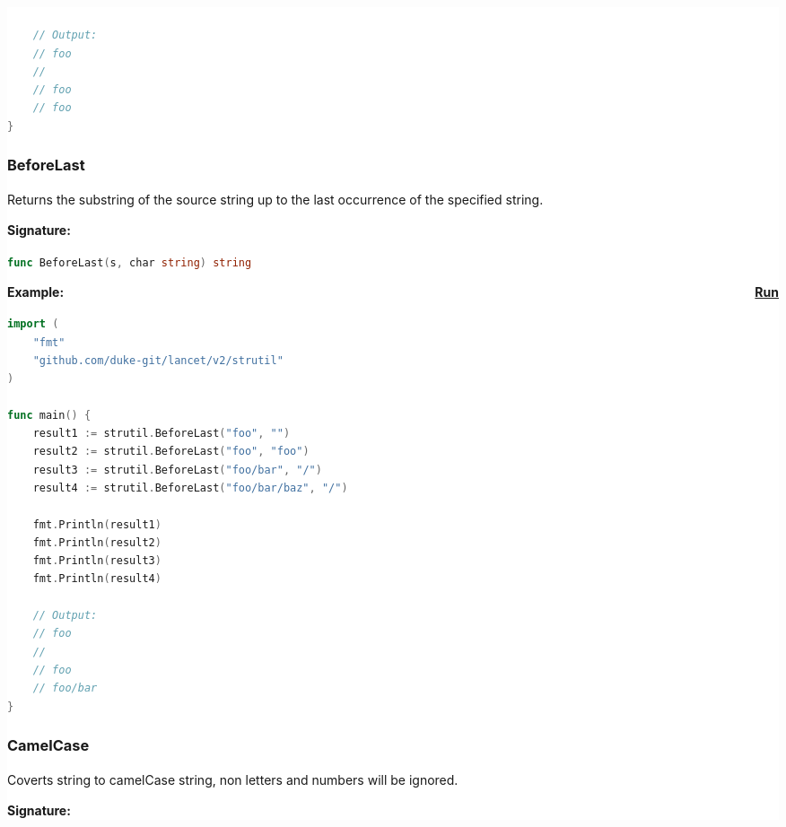 ```go

    // Output:
    // foo
    //
    // foo
    // foo
}
```

### <span id="BeforeLast">BeforeLast</span>

<p>Returns the substring of the source string up to the last occurrence of the specified string.</p>

<b>Signature:</b>

```go
func BeforeLast(s, char string) string
```

<b>Example:<span style="float:right;display:inline-block;">[Run](https://go.dev/play/p/pJfXXAoG_Te)</span></b>

```go
import (
    "fmt"
    "github.com/duke-git/lancet/v2/strutil"
)

func main() {
    result1 := strutil.BeforeLast("foo", "")
    result2 := strutil.BeforeLast("foo", "foo")
    result3 := strutil.BeforeLast("foo/bar", "/")
    result4 := strutil.BeforeLast("foo/bar/baz", "/")

    fmt.Println(result1)
    fmt.Println(result2)
    fmt.Println(result3)
    fmt.Println(result4)

    // Output:
    // foo
    //
    // foo
    // foo/bar
}
```

### <span id="CamelCase">CamelCase</span>

<p>Coverts string to camelCase string, non letters and numbers will be ignored.</p>

<b>Signature:</b>
